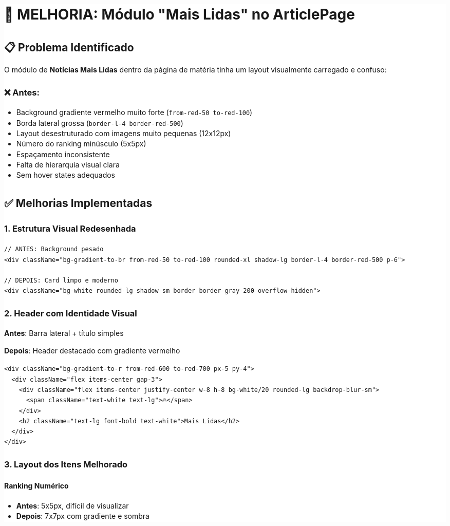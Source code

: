 # 🎨 MELHORIA: Módulo "Mais Lidas" no ArticlePage

## 📋 Problema Identificado

O módulo de **Notícias Mais Lidas** dentro da página de matéria tinha um layout visualmente carregado e confuso:

### ❌ Antes:
- Background gradiente vermelho muito forte (`from-red-50 to-red-100`)
- Borda lateral grossa (`border-l-4 border-red-500`)
- Layout desestruturado com imagens muito pequenas (12x12px)
- Número do ranking minúsculo (5x5px)
- Espaçamento inconsistente
- Falta de hierarquia visual clara
- Sem hover states adequados

## ✅ Melhorias Implementadas

### 1. **Estrutura Visual Redesenhada**

```tsx
// ANTES: Background pesado
<div className="bg-gradient-to-br from-red-50 to-red-100 rounded-xl shadow-lg border-l-4 border-red-500 p-6">

// DEPOIS: Card limpo e moderno
<div className="bg-white rounded-lg shadow-sm border border-gray-200 overflow-hidden">
```

### 2. **Header com Identidade Visual**

**Antes**: Barra lateral + título simples

**Depois**: Header destacado com gradiente vermelho
```tsx
<div className="bg-gradient-to-r from-red-600 to-red-700 px-5 py-4">
  <div className="flex items-center gap-3">
    <div className="flex items-center justify-center w-8 h-8 bg-white/20 rounded-lg backdrop-blur-sm">
      <span className="text-white text-lg">🔥</span>
    </div>
    <h2 className="text-lg font-bold text-white">Mais Lidas</h2>
  </div>
</div>
```

### 3. **Layout dos Itens Melhorado**

#### **Ranking Numérico**
- **Antes**: 5x5px, difícil de visualizar
- **Depois**: 7x7px com gradiente e sombra
